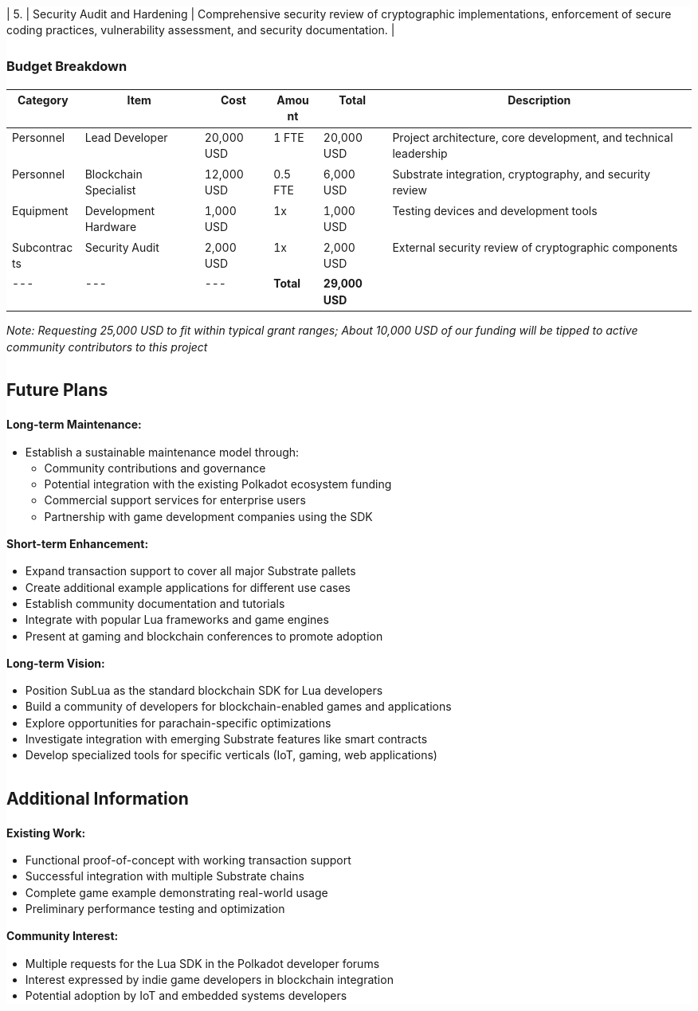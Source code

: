 | 5. | Security Audit and Hardening | Comprehensive security review of cryptographic implementations, enforcement of secure coding practices, vulnerability assessment, and security documentation. |

### Budget Breakdown

| Category | Item | Cost | Amount | Total | Description |
| --- | ---- | --- | --- | --- | ---|
| Personnel | Lead Developer | 20,000 USD | 1 FTE | 20,000 USD | Project architecture, core development, and technical leadership |
| Personnel | Blockchain Specialist | 12,000 USD | 0.5 FTE | 6,000 USD | Substrate integration, cryptography, and security review |
| Equipment | Development Hardware | 1,000 USD | 1x | 1,000 USD | Testing devices and development tools |
| Subcontracts | Security Audit | 2,000 USD | 1x | 2,000 USD | External security review of cryptographic components |
| --- | --- | --- | **Total** | **29,000 USD** |  |

*Note: Requesting 25,000 USD to fit within typical grant ranges; About 10,000 USD of our funding will be tipped to active community contributors to this project*

## Future Plans

**Long-term Maintenance:**
- Establish a sustainable maintenance model through:
  - Community contributions and governance
  - Potential integration with the existing Polkadot ecosystem funding
  - Commercial support services for enterprise users
  - Partnership with game development companies using the SDK

**Short-term Enhancement:**
- Expand transaction support to cover all major Substrate pallets
- Create additional example applications for different use cases
- Establish community documentation and tutorials
- Integrate with popular Lua frameworks and game engines
- Present at gaming and blockchain conferences to promote adoption

**Long-term Vision:**
- Position SubLua as the standard blockchain SDK for Lua developers
- Build a community of developers for blockchain-enabled games and applications
- Explore opportunities for parachain-specific optimizations
- Investigate integration with emerging Substrate features like smart contracts
- Develop specialized tools for specific verticals (IoT, gaming, web applications)

## Additional Information

**Existing Work:**
- Functional proof-of-concept with working transaction support
- Successful integration with multiple Substrate chains
- Complete game example demonstrating real-world usage
- Preliminary performance testing and optimization

**Community Interest:**
- Multiple requests for the Lua SDK in the Polkadot developer forums
- Interest expressed by indie game developers in blockchain integration
- Potential adoption by IoT and embedded systems developers
